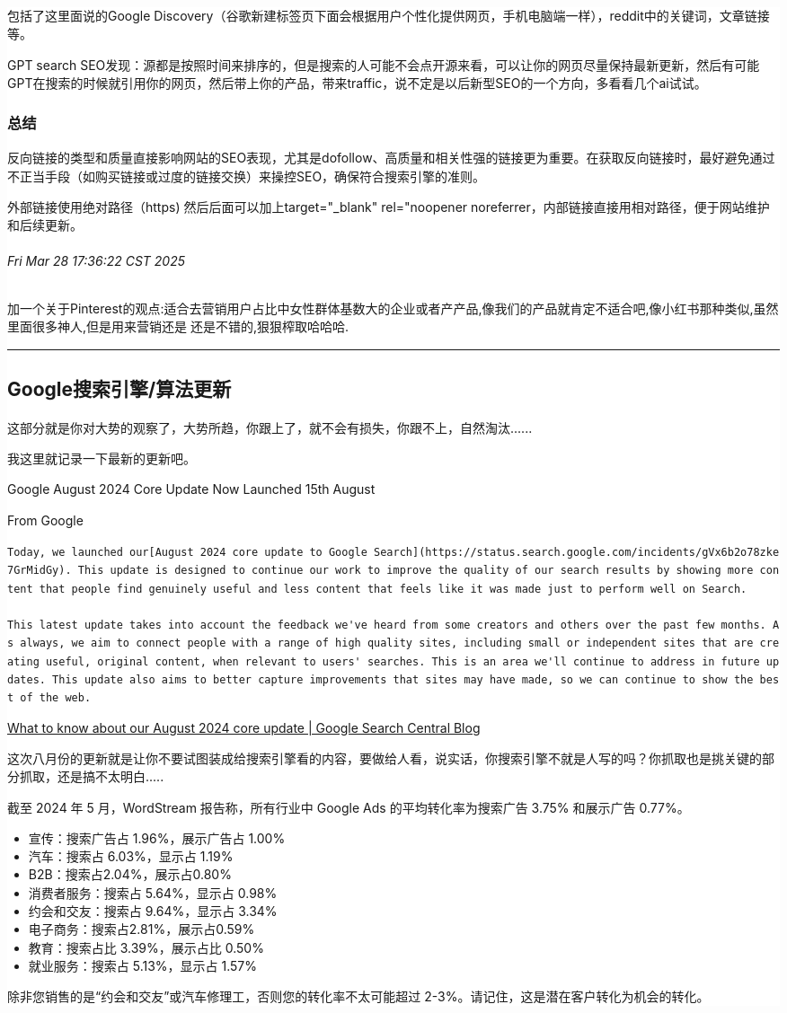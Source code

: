 包括了这里面说的Google Discovery（谷歌新建标签页下面会根据用户个性化提供网页，手机电脑端一样），reddit中的关键词，文章链接等。

GPT search SEO发现：源都是按照时间来排序的，但是搜索的人可能不会点开源来看，可以让你的网页尽量保持最新更新，然后有可能GPT在搜索的时候就引用你的网页，然后带上你的产品，带来traffic，说不定是以后新型SEO的一个方向，多看看几个ai试试。

### 总结

反向链接的类型和质量直接影响网站的SEO表现，尤其是dofollow、高质量和相关性强的链接更为重要。在获取反向链接时，最好避免通过不正当手段（如购买链接或过度的链接交换）来操控SEO，确保符合搜索引擎的准则。

外部链接使用绝对路径（https) 然后后面可以加上target="_blank" rel="noopener noreferrer，内部链接直接用相对路径，便于网站维护和后续更新。

###### Fri Mar 28 17:36:22 CST 2025

加一个关于Pinterest的观点:适合去营销用户占比中女性群体基数大的企业或者产产品,像我们的产品就肯定不适合吧,像小红书那种类似,虽然里面很多神人,但是用来营销还是
还是不错的,狠狠榨取哈哈哈.

---

## Google搜索引擎/算法更新

这部分就是你对大势的观察了，大势所趋，你跟上了，就不会有损失，你跟不上，自然淘汰......

我这里就记录一下最新的更新吧。

Google August 2024 Core Update Now Launched 15th August

From Google

    Today, we launched our[August 2024 core update to Google Search](https://status.search.google.com/incidents/gVx6b2o78zke7GrMidGy). This update is designed to continue our work to improve the quality of our search results by showing more content that people find genuinely useful and less content that feels like it was made just to perform well on Search.

    This latest update takes into account the feedback we've heard from some creators and others over the past few months. As always, we aim to connect people with a range of high quality sites, including small or independent sites that are creating useful, original content, when relevant to users' searches. This is an area we'll continue to address in future updates. This update also aims to better capture improvements that sites may have made, so we can continue to show the best of the web.

[What to know about our August 2024 core update | Google Search Central Blog](https://developers.google.com/search/blog/2024/08/august-2024-core-update)

这次八月份的更新就是让你不要试图装成给搜索引擎看的内容，要做给人看，说实话，你搜索引擎不就是人写的吗？你抓取也是挑关键的部分抓取，还是搞不太明白.....

截至 2024 年 5 月，WordStream 报告称，所有行业中 Google Ads 的平均转化率为搜索广告 3.75% 和展示广告 0.77%。

* 宣传：搜索广告占 1.96%，展示广告占 1.00%
* 汽车：搜索占 6.03%，显示占 1.19%
* B2B：搜索占2.04%，展示占0.80%
* 消费者服务：搜索占 5.64%，显示占 0.98%
* 约会和交友：搜索占 9.64%，显示占 3.34%
* 电子商务：搜索占2.81%，展示占0.59%
* 教育：搜索占比 3.39%，展示占比 0.50%
* 就业服务：搜索占 5.13%，显示占 1.57%

除非您销售的是“约会和交友”或汽车修理工，否则您的转化率不太可能超过 2-3%。请记住，这是潜在客户转化为机会的转化。
